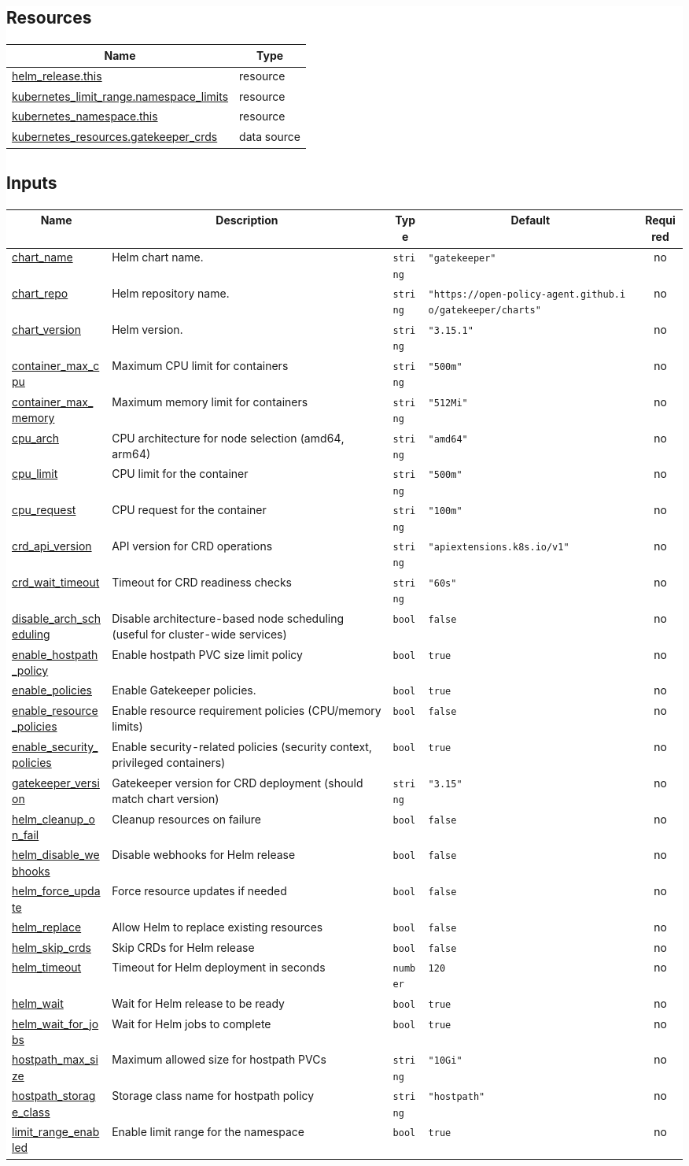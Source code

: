 ## Resources

| Name | Type |
|------|------|
| [helm_release.this](https://registry.terraform.io/providers/hashicorp/helm/latest/docs/resources/release) | resource |
| [kubernetes_limit_range.namespace_limits](https://registry.terraform.io/providers/hashicorp/kubernetes/latest/docs/resources/limit_range) | resource |
| [kubernetes_namespace.this](https://registry.terraform.io/providers/hashicorp/kubernetes/latest/docs/resources/namespace) | resource |
| [kubernetes_resources.gatekeeper_crds](https://registry.terraform.io/providers/hashicorp/kubernetes/latest/docs/data-sources/resources) | data source |

## Inputs

| Name | Description | Type | Default | Required |
|------|-------------|------|---------|:--------:|
| <a name="input_chart_name"></a> [chart\_name](#input\_chart\_name) | Helm chart name. | `string` | `"gatekeeper"` | no |
| <a name="input_chart_repo"></a> [chart\_repo](#input\_chart\_repo) | Helm repository name. | `string` | `"https://open-policy-agent.github.io/gatekeeper/charts"` | no |
| <a name="input_chart_version"></a> [chart\_version](#input\_chart\_version) | Helm version. | `string` | `"3.15.1"` | no |
| <a name="input_container_max_cpu"></a> [container\_max\_cpu](#input\_container\_max\_cpu) | Maximum CPU limit for containers | `string` | `"500m"` | no |
| <a name="input_container_max_memory"></a> [container\_max\_memory](#input\_container\_max\_memory) | Maximum memory limit for containers | `string` | `"512Mi"` | no |
| <a name="input_cpu_arch"></a> [cpu\_arch](#input\_cpu\_arch) | CPU architecture for node selection (amd64, arm64) | `string` | `"amd64"` | no |
| <a name="input_cpu_limit"></a> [cpu\_limit](#input\_cpu\_limit) | CPU limit for the container | `string` | `"500m"` | no |
| <a name="input_cpu_request"></a> [cpu\_request](#input\_cpu\_request) | CPU request for the container | `string` | `"100m"` | no |
| <a name="input_crd_api_version"></a> [crd\_api\_version](#input\_crd\_api\_version) | API version for CRD operations | `string` | `"apiextensions.k8s.io/v1"` | no |
| <a name="input_crd_wait_timeout"></a> [crd\_wait\_timeout](#input\_crd\_wait\_timeout) | Timeout for CRD readiness checks | `string` | `"60s"` | no |
| <a name="input_disable_arch_scheduling"></a> [disable\_arch\_scheduling](#input\_disable\_arch\_scheduling) | Disable architecture-based node scheduling (useful for cluster-wide services) | `bool` | `false` | no |
| <a name="input_enable_hostpath_policy"></a> [enable\_hostpath\_policy](#input\_enable\_hostpath\_policy) | Enable hostpath PVC size limit policy | `bool` | `true` | no |
| <a name="input_enable_policies"></a> [enable\_policies](#input\_enable\_policies) | Enable Gatekeeper policies. | `bool` | `true` | no |
| <a name="input_enable_resource_policies"></a> [enable\_resource\_policies](#input\_enable\_resource\_policies) | Enable resource requirement policies (CPU/memory limits) | `bool` | `false` | no |
| <a name="input_enable_security_policies"></a> [enable\_security\_policies](#input\_enable\_security\_policies) | Enable security-related policies (security context, privileged containers) | `bool` | `true` | no |
| <a name="input_gatekeeper_version"></a> [gatekeeper\_version](#input\_gatekeeper\_version) | Gatekeeper version for CRD deployment (should match chart version) | `string` | `"3.15"` | no |
| <a name="input_helm_cleanup_on_fail"></a> [helm\_cleanup\_on\_fail](#input\_helm\_cleanup\_on\_fail) | Cleanup resources on failure | `bool` | `false` | no |
| <a name="input_helm_disable_webhooks"></a> [helm\_disable\_webhooks](#input\_helm\_disable\_webhooks) | Disable webhooks for Helm release | `bool` | `false` | no |
| <a name="input_helm_force_update"></a> [helm\_force\_update](#input\_helm\_force\_update) | Force resource updates if needed | `bool` | `false` | no |
| <a name="input_helm_replace"></a> [helm\_replace](#input\_helm\_replace) | Allow Helm to replace existing resources | `bool` | `false` | no |
| <a name="input_helm_skip_crds"></a> [helm\_skip\_crds](#input\_helm\_skip\_crds) | Skip CRDs for Helm release | `bool` | `false` | no |
| <a name="input_helm_timeout"></a> [helm\_timeout](#input\_helm\_timeout) | Timeout for Helm deployment in seconds | `number` | `120` | no |
| <a name="input_helm_wait"></a> [helm\_wait](#input\_helm\_wait) | Wait for Helm release to be ready | `bool` | `true` | no |
| <a name="input_helm_wait_for_jobs"></a> [helm\_wait\_for\_jobs](#input\_helm\_wait\_for\_jobs) | Wait for Helm jobs to complete | `bool` | `true` | no |
| <a name="input_hostpath_max_size"></a> [hostpath\_max\_size](#input\_hostpath\_max\_size) | Maximum allowed size for hostpath PVCs | `string` | `"10Gi"` | no |
| <a name="input_hostpath_storage_class"></a> [hostpath\_storage\_class](#input\_hostpath\_storage\_class) | Storage class name for hostpath policy | `string` | `"hostpath"` | no |
| <a name="input_limit_range_enabled"></a> [limit\_range\_enabled](#input\_limit\_range\_enabled) | Enable limit range for the namespace | `bool` | `true` | no |